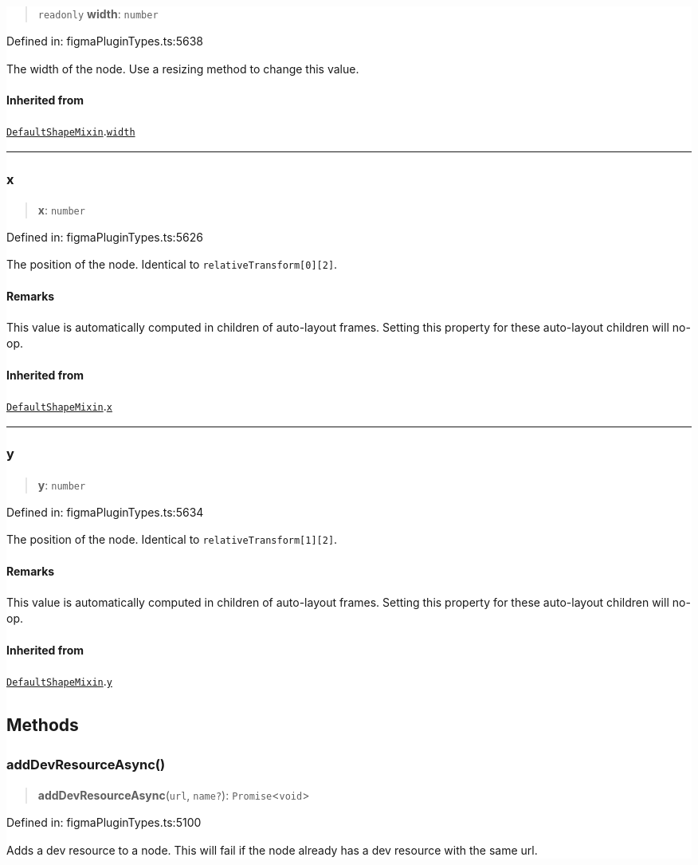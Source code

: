 > `readonly` **width**: `number`

Defined in: figmaPluginTypes.ts:5638

The width of the node. Use a resizing method to change this value.

#### Inherited from

[`DefaultShapeMixin`](DefaultShapeMixin.md).[`width`](DefaultShapeMixin.md#width)

---

### x

> **x**: `number`

Defined in: figmaPluginTypes.ts:5626

The position of the node. Identical to `relativeTransform[0][2]`.

#### Remarks

This value is automatically computed in children of auto-layout frames. Setting this property for these auto-layout children will no-op.

#### Inherited from

[`DefaultShapeMixin`](DefaultShapeMixin.md).[`x`](DefaultShapeMixin.md#x)

---

### y

> **y**: `number`

Defined in: figmaPluginTypes.ts:5634

The position of the node. Identical to `relativeTransform[1][2]`.

#### Remarks

This value is automatically computed in children of auto-layout frames. Setting this property for these auto-layout children will no-op.

#### Inherited from

[`DefaultShapeMixin`](DefaultShapeMixin.md).[`y`](DefaultShapeMixin.md#y)

## Methods

### addDevResourceAsync()

> **addDevResourceAsync**(`url`, `name?`): `Promise`\<`void`\>

Defined in: figmaPluginTypes.ts:5100

Adds a dev resource to a node. This will fail if the node already has a dev resource with the same url.
